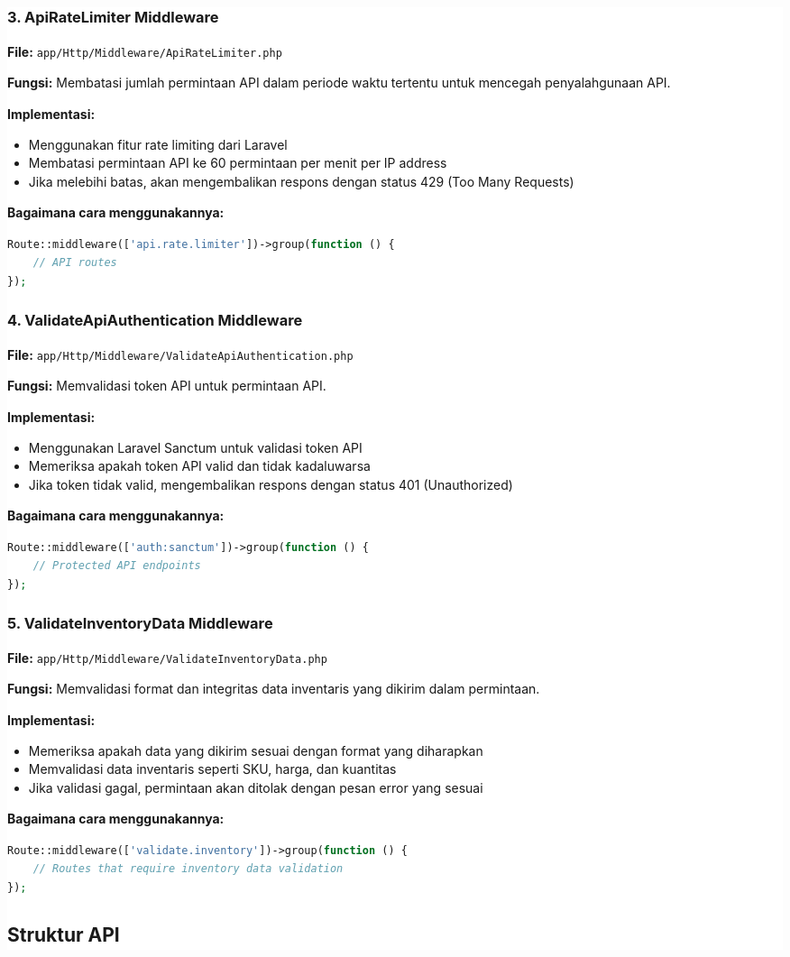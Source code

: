 ### 3. ApiRateLimiter Middleware

**File:** `app/Http/Middleware/ApiRateLimiter.php`

**Fungsi:** Membatasi jumlah permintaan API dalam periode waktu tertentu untuk mencegah penyalahgunaan API.

**Implementasi:**
- Menggunakan fitur rate limiting dari Laravel
- Membatasi permintaan API ke 60 permintaan per menit per IP address
- Jika melebihi batas, akan mengembalikan respons dengan status 429 (Too Many Requests)

**Bagaimana cara menggunakannya:**
```php
Route::middleware(['api.rate.limiter'])->group(function () {
    // API routes
});
```

### 4. ValidateApiAuthentication Middleware

**File:** `app/Http/Middleware/ValidateApiAuthentication.php`

**Fungsi:** Memvalidasi token API untuk permintaan API.

**Implementasi:**
- Menggunakan Laravel Sanctum untuk validasi token API
- Memeriksa apakah token API valid dan tidak kadaluwarsa
- Jika token tidak valid, mengembalikan respons dengan status 401 (Unauthorized)

**Bagaimana cara menggunakannya:**
```php
Route::middleware(['auth:sanctum'])->group(function () {
    // Protected API endpoints
});
```

### 5. ValidateInventoryData Middleware

**File:** `app/Http/Middleware/ValidateInventoryData.php`

**Fungsi:** Memvalidasi format dan integritas data inventaris yang dikirim dalam permintaan.

**Implementasi:**
- Memeriksa apakah data yang dikirim sesuai dengan format yang diharapkan
- Memvalidasi data inventaris seperti SKU, harga, dan kuantitas
- Jika validasi gagal, permintaan akan ditolak dengan pesan error yang sesuai

**Bagaimana cara menggunakannya:**
```php
Route::middleware(['validate.inventory'])->group(function () {
    // Routes that require inventory data validation
});
```

## Struktur API
